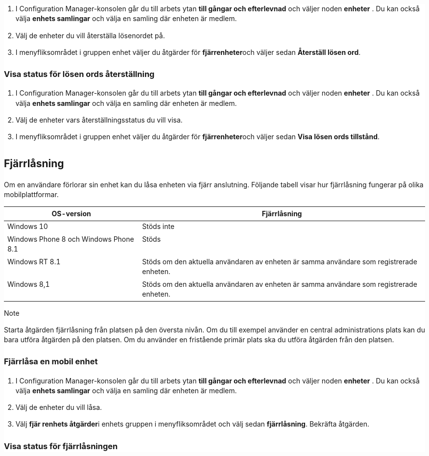 1. I Configuration Manager-konsolen går du till arbets ytan **till gångar och efterlevnad** och väljer noden **enheter** . Du kan också välja **enhets samlingar** och välja en samling där enheten är medlem.

1. Välj de enheter du vill återställa lösenordet på.

1. I menyfliksområdet i gruppen enhet väljer du åtgärder för **fjärrenheter**och väljer sedan **Återställ lösen ord**.  

### <a name="show-the-state-of-the-passcode-reset"></a>Visa status för lösen ords återställning  

1. I Configuration Manager-konsolen går du till arbets ytan **till gångar och efterlevnad** och väljer noden **enheter** . Du kan också välja **enhets samlingar** och välja en samling där enheten är medlem.

1. Välj de enheter vars återställningsstatus du vill visa.

1. I menyfliksområdet i gruppen enhet väljer du åtgärder för **fjärrenheter**och väljer sedan **Visa lösen ords tillstånd**.  

## <a name="remote-lock"></a>Fjärrlåsning

Om en användare förlorar sin enhet kan du låsa enheten via fjärr anslutning. Följande tabell visar hur fjärrlåsning fungerar på olika mobilplattformar.  

|OS-version|Fjärrlåsning|
|----------|-----------|
|Windows 10|Stöds inte|
|Windows Phone 8 och Windows Phone 8.1|Stöds|
|Windows RT 8.1|Stöds om den aktuella användaren av enheten är samma användare som registrerade enheten.|
|Windows 8,1|Stöds om den aktuella användaren av enheten är samma användare som registrerade enheten.|

> [!Note]
> Starta åtgärden fjärrlåsning från platsen på den översta nivån. Om du till exempel använder en central administrations plats kan du bara utföra åtgärden på den platsen. Om du använder en fristående primär plats ska du utföra åtgärden från den platsen.

### <a name="remotely-lock-a-mobile-device"></a>Fjärrlåsa en mobil enhet

1. I Configuration Manager-konsolen går du till arbets ytan **till gångar och efterlevnad** och väljer noden **enheter** . Du kan också välja **enhets samlingar** och välja en samling där enheten är medlem.

1. Välj de enheter du vill låsa.

1. Välj **fjär renhets åtgärder**i enhets gruppen i menyfliksområdet och välj sedan **fjärrlåsning**. Bekräfta åtgärden.

### <a name="show-the-state-of-the-remote-lock"></a>Visa status för fjärrlåsningen
